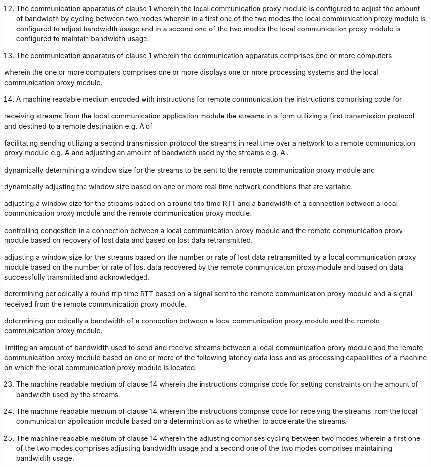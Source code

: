 12. The communication apparatus of clause 1 wherein the local communication proxy module is configured to adjust the amount of bandwidth by cycling between two modes wherein in a first one of the two modes the local communication proxy module is configured to adjust bandwidth usage and in a second one of the two modes the local communication proxy module is configured to maintain bandwidth usage.

13. The communication apparatus of clause 1 wherein the communication apparatus comprises one or more computers 

wherein the one or more computers comprises one or more displays one or more processing systems and the local communication proxy module.

14. A machine readable medium encoded with instructions for remote communication the instructions comprising code for 

receiving streams from the local communication application module the streams in a form utilizing a first transmission protocol and destined to a remote destination e.g. A of 

facilitating sending utilizing a second transmission protocol the streams in real time over a network to a remote communication proxy module e.g. A and adjusting an amount of bandwidth used by the streams e.g. A .

dynamically determining a window size for the streams to be sent to the remote communication proxy module and

dynamically adjusting the window size based on one or more real time network conditions that are variable.

adjusting a window size for the streams based on a round trip time RTT and a bandwidth of a connection between a local communication proxy module and the remote communication proxy module.

controlling congestion in a connection between a local communication proxy module and the remote communication proxy module based on recovery of lost data and based on lost data retransmitted.

adjusting a window size for the streams based on the number or rate of lost data retransmitted by a local communication proxy module based on the number or rate of lost data recovered by the remote communication proxy module and based on data successfully transmitted and acknowledged.

determining periodically a round trip time RTT based on a signal sent to the remote communication proxy module and a signal received from the remote communication proxy module.

determining periodically a bandwidth of a connection between a local communication proxy module and the remote communication proxy module.

limiting an amount of bandwidth used to send and receive streams between a local communication proxy module and the remote communication proxy module based on one or more of the following latency data loss and as processing capabilities of a machine on which the local communication proxy module is located.

23. The machine readable medium of clause 14 wherein the instructions comprise code for setting constraints on the amount of bandwidth used by the streams.

24. The machine readable medium of clause 14 wherein the instructions comprise code for receiving the streams from the local communication application module based on a determination as to whether to accelerate the streams.

25. The machine readable medium of clause 14 wherein the adjusting comprises cycling between two modes wherein a first one of the two modes comprises adjusting bandwidth usage and a second one of the two modes comprises maintaining bandwidth usage.
